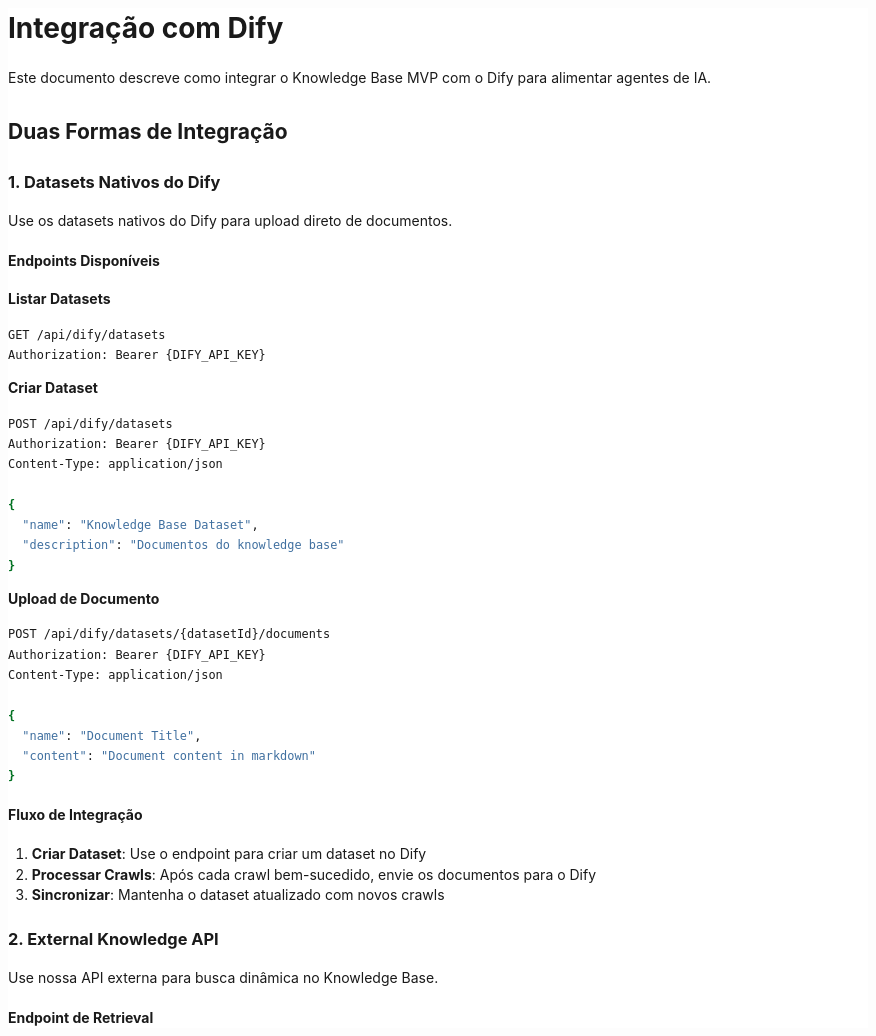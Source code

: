# Integração com Dify

Este documento descreve como integrar o Knowledge Base MVP com o Dify para alimentar agentes de IA.

## Duas Formas de Integração

### 1. Datasets Nativos do Dify

Use os datasets nativos do Dify para upload direto de documentos.

#### Endpoints Disponíveis

**Listar Datasets**
```bash
GET /api/dify/datasets
Authorization: Bearer {DIFY_API_KEY}
```

**Criar Dataset**
```bash
POST /api/dify/datasets
Authorization: Bearer {DIFY_API_KEY}
Content-Type: application/json

{
  "name": "Knowledge Base Dataset",
  "description": "Documentos do knowledge base"
}
```

**Upload de Documento**
```bash
POST /api/dify/datasets/{datasetId}/documents
Authorization: Bearer {DIFY_API_KEY}
Content-Type: application/json

{
  "name": "Document Title",
  "content": "Document content in markdown"
}
```

#### Fluxo de Integração

1. **Criar Dataset**: Use o endpoint para criar um dataset no Dify
2. **Processar Crawls**: Após cada crawl bem-sucedido, envie os documentos para o Dify
3. **Sincronizar**: Mantenha o dataset atualizado com novos crawls

### 2. External Knowledge API

Use nossa API externa para busca dinâmica no Knowledge Base.

#### Endpoint de Retrieval
